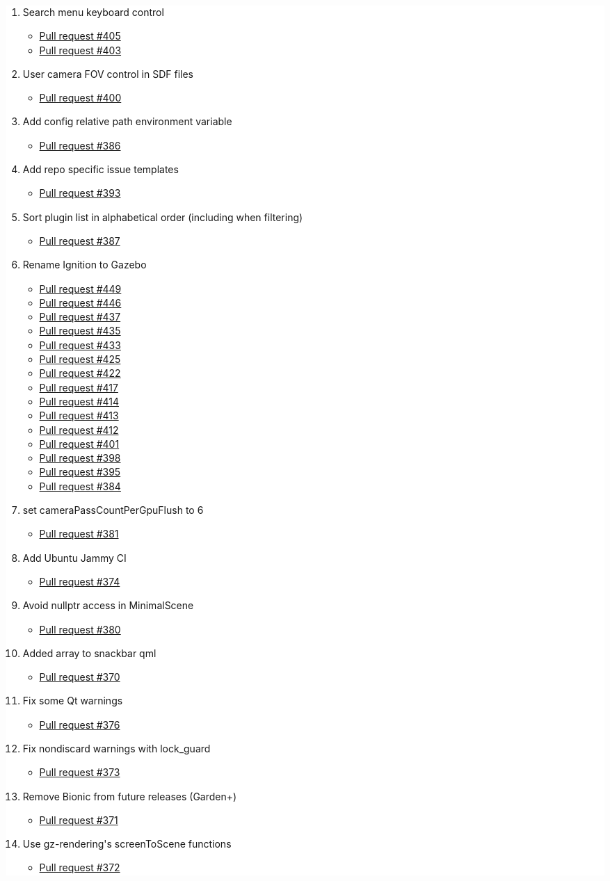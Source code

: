 1. Search menu keyboard control
    * [Pull request #405](https://github.com/gazebosim/gz-gui/pull/405)
    * [Pull request #403](https://github.com/gazebosim/gz-gui/pull/403)

1. User camera FOV control in SDF files
    * [Pull request #400](https://github.com/gazebosim/gz-gui/pull/400)

1. Add config relative path environment variable
    * [Pull request #386](https://github.com/gazebosim/gz-gui/pull/386)

1. Add repo specific issue templates
    * [Pull request #393](https://github.com/gazebosim/gz-gui/pull/393)

1. Sort plugin list in alphabetical order (including when filtering)
    * [Pull request #387](https://github.com/gazebosim/gz-gui/pull/387)

1. Rename Ignition to Gazebo
    * [Pull request #449](https://github.com/gazebosim/gz-gui/pull/449)
    * [Pull request #446](https://github.com/gazebosim/gz-gui/pull/446)
    * [Pull request #437](https://github.com/gazebosim/gz-gui/pull/437)
    * [Pull request #435](https://github.com/gazebosim/gz-gui/pull/435)
    * [Pull request #433](https://github.com/gazebosim/gz-gui/pull/433)
    * [Pull request #425](https://github.com/gazebosim/gz-gui/pull/425)
    * [Pull request #422](https://github.com/gazebosim/gz-gui/pull/422)
    * [Pull request #417](https://github.com/gazebosim/gz-gui/pull/417)
    * [Pull request #414](https://github.com/gazebosim/gz-gui/pull/414)
    * [Pull request #413](https://github.com/gazebosim/gz-gui/pull/413)
    * [Pull request #412](https://github.com/gazebosim/gz-gui/pull/412)
    * [Pull request #401](https://github.com/gazebosim/gz-gui/pull/401)
    * [Pull request #398](https://github.com/gazebosim/gz-gui/pull/398)
    * [Pull request #395](https://github.com/gazebosim/gz-gui/pull/395)
    * [Pull request #384](https://github.com/gazebosim/gz-gui/pull/384)

1. set cameraPassCountPerGpuFlush to 6
    * [Pull request #381](https://github.com/gazebosim/gz-gui/pull/381)

1. Add Ubuntu Jammy CI
    * [Pull request #374](https://github.com/gazebosim/gz-gui/pull/374)

1. Avoid nullptr access in MinimalScene
    * [Pull request #380](https://github.com/gazebosim/gz-gui/pull/380)

1. Added array to snackbar qml
    * [Pull request #370](https://github.com/gazebosim/gz-gui/pull/370)

1. Fix some Qt warnings
    * [Pull request #376](https://github.com/gazebosim/gz-gui/pull/376)

1. Fix nondiscard warnings with lock_guard
    * [Pull request #373](https://github.com/gazebosim/gz-gui/pull/373)

1. Remove Bionic from future releases (Garden+)
    * [Pull request #371](https://github.com/gazebosim/gz-gui/pull/371)

1. Use gz-rendering's screenToScene functions
    * [Pull request #372](https://github.com/gazebosim/gz-gui/pull/372)
